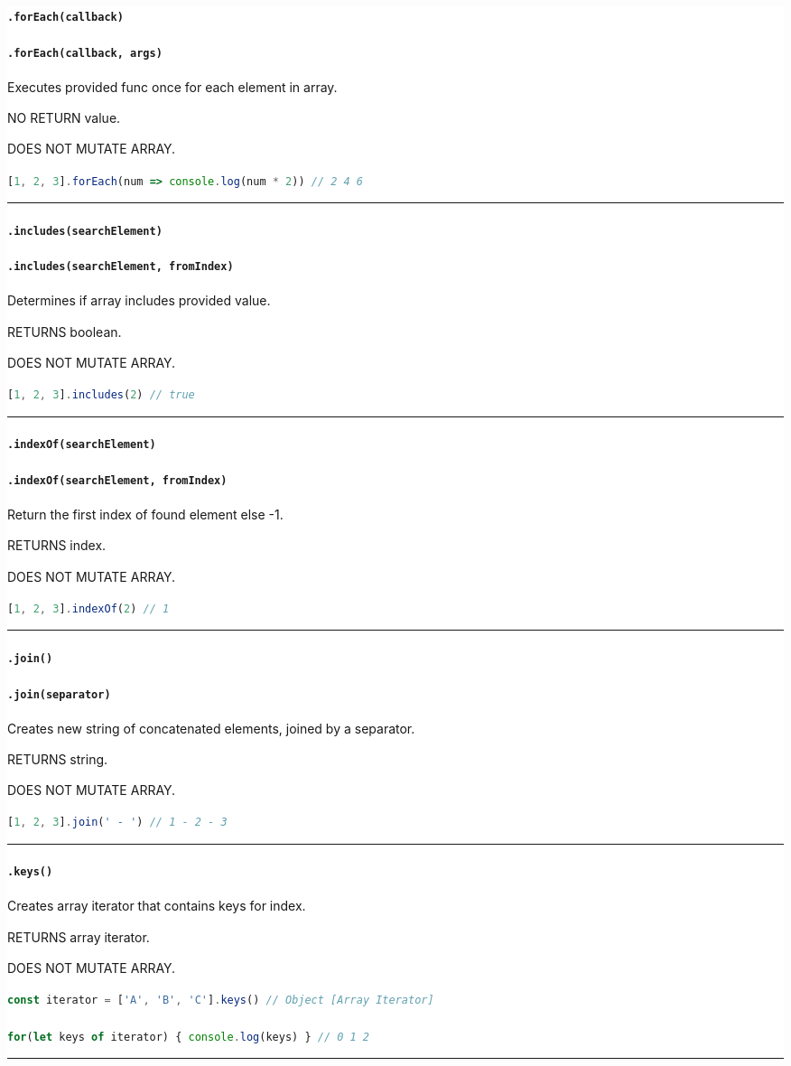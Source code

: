 #### `.forEach(callback)`
#### `.forEach(callback, args)`
Executes provided func once for each element in array.

NO RETURN value.

DOES NOT MUTATE ARRAY.
```js
[1, 2, 3].forEach(num => console.log(num * 2)) // 2 4 6
```
---
#### `.includes(searchElement)`
#### `.includes(searchElement, fromIndex)`
Determines if array includes provided value.

RETURNS boolean.

DOES NOT MUTATE ARRAY.
```js
[1, 2, 3].includes(2) // true
```
---
#### `.indexOf(searchElement)`
#### `.indexOf(searchElement, fromIndex)`
Return the first index of found element else -1.

RETURNS index.

DOES NOT MUTATE ARRAY.
```js
[1, 2, 3].indexOf(2) // 1
```
---
#### `.join()`
#### `.join(separator)`
Creates new string of concatenated elements, joined by a separator.

RETURNS string.

DOES NOT MUTATE ARRAY. 
```js
[1, 2, 3].join(' - ') // 1 - 2 - 3
```
---

#### `.keys()`
Creates array iterator that contains keys for index.

RETURNS array iterator.

DOES NOT MUTATE ARRAY.
```js
const iterator = ['A', 'B', 'C'].keys() // Object [Array Iterator]

for(let keys of iterator) { console.log(keys) } // 0 1 2
```
---
